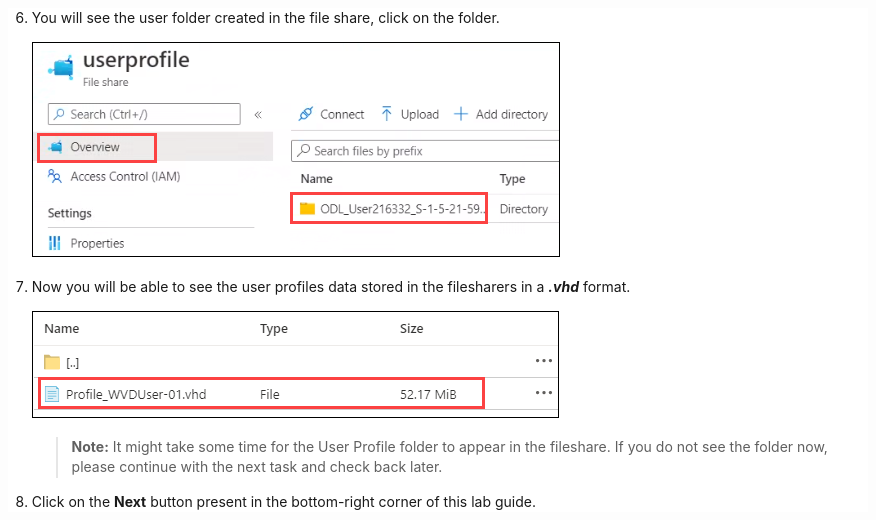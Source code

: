 6. You will see the user folder created in the file share, click on the folder.

   ![ws name.](media/fs6.png) 

7. Now you will be able to see the user profiles data stored in the filesharers in a ***.vhd*** format.

   ![ws name.](media/wiw24.png)

   >**Note:** It might take some time for the User Profile folder to appear in the fileshare. If you do not see the folder now, please continue with the next task and check back later.

8. Click on the **Next** button present in the bottom-right corner of this lab guide.
